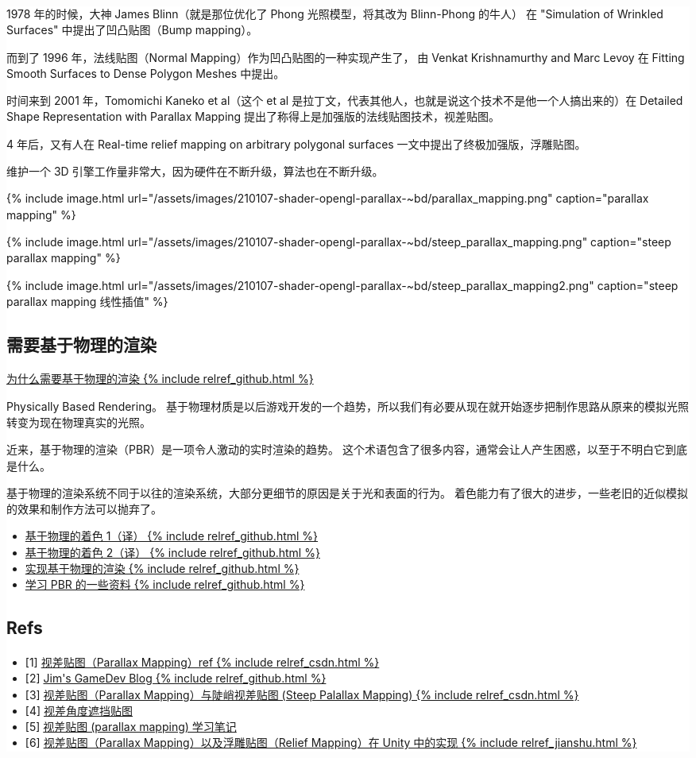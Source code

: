 1978 年的时候，大神 James Blinn（就是那位优化了 Phong 光照模型，将其改为 Blinn-Phong 的牛人）
在 "Simulation of Wrinkled Surfaces" 中提出了凹凸贴图（Bump mapping）。

而到了 1996 年，法线贴图（Normal Mapping）作为凹凸贴图的一种实现产生了，
由 Venkat Krishnamurthy and Marc Levoy 在 Fitting Smooth Surfaces to Dense Polygon Meshes 中提出。

时间来到 2001 年，Tomomichi Kaneko et al（这个 et al 是拉丁文，代表其他人，也就是说这个技术不是他一个人搞出来的）在 Detailed Shape Representation with Parallax Mapping 提出了称得上是加强版的法线贴图技术，视差贴图。

4 年后，又有人在 Real-time relief mapping on arbitrary polygonal surfaces 一文中提出了终极加强版，浮雕贴图。

维护一个 3D 引擎工作量非常大，因为硬件在不断升级，算法也在不断升级。

{% include image.html url="/assets/images/210107-shader-opengl-parallax-~bd/parallax_mapping.png" caption="parallax mapping" %}

{% include image.html url="/assets/images/210107-shader-opengl-parallax-~bd/steep_parallax_mapping.png" caption="steep parallax mapping" %}

{% include image.html url="/assets/images/210107-shader-opengl-parallax-~bd/steep_parallax_mapping2.png" caption="steep parallax mapping 线性插值" %}


## 需要基于物理的渲染

[为什么需要基于物理的渲染 {% include relref_github.html %}](https://chengkehan.github.io/WhyWeNeedPBR.html)

Physically Based Rendering。
基于物理材质是以后游戏开发的一个趋势，所以我们有必要从现在就开始逐步把制作思路从原来的模拟光照转变为现在物理真实的光照。

近来，基于物理的渲染（PBR）是一项令人激动的实时渲染的趋势。
这个术语包含了很多内容，通常会让人产生困惑，以至于不明白它到底是什么。

基于物理的渲染系统不同于以往的渲染系统，大部分更细节的原因是关于光和表面的行为。
着色能力有了很大的进步，一些老旧的近似模拟的效果和制作方法可以抛弃了。

* [基于物理的着色 1（译） {% include relref_github.html %}](https://chengkehan.github.io/PhysicallyBasedShading1.html)
* [基于物理的着色 2（译） {% include relref_github.html %}](https://chengkehan.github.io/PhysicallyBasedShading2.html)
* [实现基于物理的渲染 {% include relref_github.html %}](https://chengkehan.github.io/MyPBR.html)
* [学习 PBR 的一些资料 {% include relref_github.html %}](https://chengkehan.github.io/LearningPBR.html)


## Refs

- [1] [视差贴图（Parallax Mapping）ref {% include relref_csdn.html %}](https://blog.csdn.net/weixin_30920091/article/details/96251306)
- [2] [Jim's GameDev Blog {% include relref_github.html %}](https://chengkehan.github.io/)
- [3] [视差贴图（Parallax Mapping）与陡峭视差贴图 (Steep Palallax Mapping) {% include relref_csdn.html %}](https://blog.csdn.net/xiaoge132/article/details/51173002)
- [4] [视差角度遮挡贴图](https://docs.unrealengine.com/udk/Three/DevelopmentKitGemsParallaxOccludedMappingCH.html)
- [5] [视差贴图 (parallax mapping) 学习笔记](https://gameinstitute.qq.com/community/detail/124840)
- [6] [视差贴图（Parallax Mapping）以及浮雕贴图（Relief Mapping）在 Unity 中的实现 {% include relref_jianshu.html %}](https://www.jianshu.com/p/edf6589122b2)
